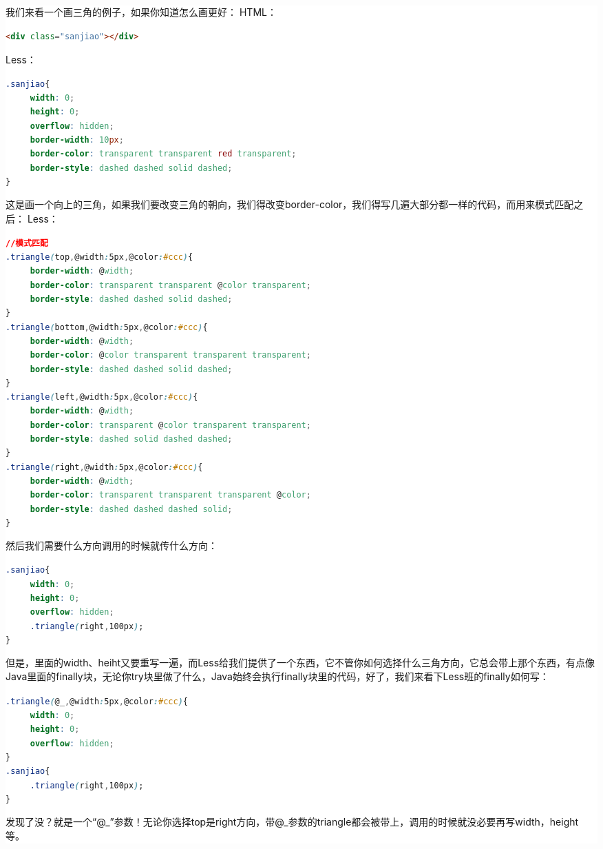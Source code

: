 我们来看一个画三角的例子，如果你知道怎么画更好：
HTML：
```html
<div class="sanjiao"></div>
```
Less：
```css
.sanjiao{
     width: 0;
     height: 0;
     overflow: hidden;
     border-width: 10px;
     border-color: transparent transparent red transparent;
     border-style: dashed dashed solid dashed;
}
```
这是画一个向上的三角，如果我们要改变三角的朝向，我们得改变border-color，我们得写几遍大部分都一样的代码，而用来模式匹配之后：
Less：
```css
//模式匹配
.triangle(top,@width:5px,@color:#ccc){
     border-width: @width;
     border-color: transparent transparent @color transparent;
     border-style: dashed dashed solid dashed;
}
.triangle(bottom,@width:5px,@color:#ccc){
     border-width: @width;
     border-color: @color transparent transparent transparent;
     border-style: dashed dashed solid dashed;
}
.triangle(left,@width:5px,@color:#ccc){
     border-width: @width;
     border-color: transparent @color transparent transparent;
     border-style: dashed solid dashed dashed;
}
.triangle(right,@width:5px,@color:#ccc){
     border-width: @width;
     border-color: transparent transparent transparent @color;
     border-style: dashed dashed dashed solid;
}
```
然后我们需要什么方向调用的时候就传什么方向：
```css
.sanjiao{
     width: 0;
     height: 0;
     overflow: hidden;
     .triangle(right,100px);
}
```
但是，里面的width、heiht又要重写一遍，而Less给我们提供了一个东西，它不管你如何选择什么三角方向，它总会带上那个东西，有点像Java里面的finally块，无论你try块里做了什么，Java始终会执行finally块里的代码，好了，我们来看下Less班的finally如何写：
```css
.triangle(@_,@width:5px,@color:#ccc){
     width: 0;
     height: 0;
     overflow: hidden;
}
.sanjiao{
     .triangle(right,100px);
}
```
发现了没？就是一个“@_”参数！无论你选择top是right方向，带@_参数的triangle都会被带上，调用的时候就没必要再写width，height等。
